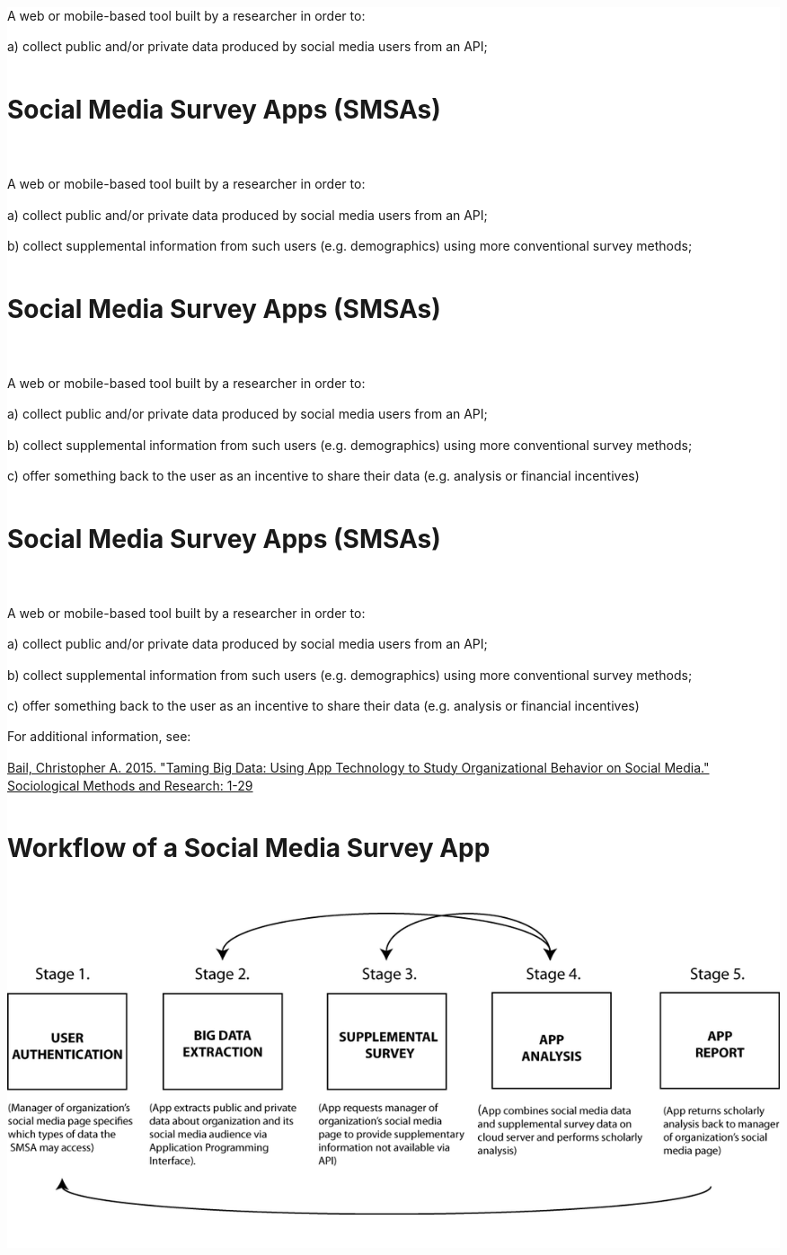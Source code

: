 A web or mobile-based tool built by a researcher in order to:  

a) collect public and/or private data produced by social media users from an API; 

Social Media Survey Apps (SMSAs)
========================================================
&nbsp;

A web or mobile-based tool built by a researcher in order to:  

a) collect public and/or private data produced by social media users from an API; 

b) collect supplemental information from such users (e.g. demographics) using more conventional survey methods;  

Social Media Survey Apps (SMSAs)
========================================================
&nbsp;

A web or mobile-based tool built by a researcher in order to:  

a) collect public and/or private data produced by social media users from an API; 

b) collect supplemental information from such users (e.g. demographics) using more conventional survey methods;  

c) offer something back to the user as an incentive to share their data (e.g. analysis or financial incentives)  

Social Media Survey Apps (SMSAs)
========================================================
&nbsp;

A web or mobile-based tool built by a researcher in order to:  

a) collect public and/or private data produced by social media users from an API; 

b) collect supplemental information from such users (e.g. demographics) using more conventional survey methods;  

c) offer something back to the user as an incentive to share their data (e.g. analysis or financial incentives)  

For additional information, see:

[Bail, Christopher A. 2015. "Taming Big Data: Using App Technology to Study Organizational Behavior on Social Media." Sociological Methods and Research: 1-29](https://drive.google.com/file/d/0Byvk0A8Ic21YMC1SNHIzWU5jSXc/view) 



Workflow of a Social Media Survey App
========================================================


<img src="Workflow of Hypothetical App.png" height="400" />
